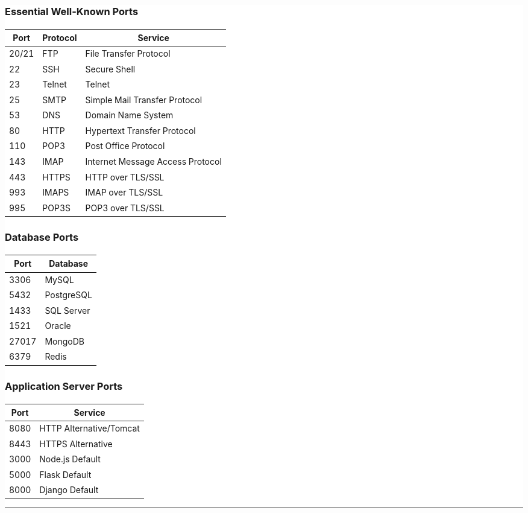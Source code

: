 ### Essential Well-Known Ports
| Port | Protocol | Service |
|------|----------|---------|
| 20/21 | FTP | File Transfer Protocol |
| 22 | SSH | Secure Shell |
| 23 | Telnet | Telnet |
| 25 | SMTP | Simple Mail Transfer Protocol |
| 53 | DNS | Domain Name System |
| 80 | HTTP | Hypertext Transfer Protocol |
| 110 | POP3 | Post Office Protocol |
| 143 | IMAP | Internet Message Access Protocol |
| 443 | HTTPS | HTTP over TLS/SSL |
| 993 | IMAPS | IMAP over TLS/SSL |
| 995 | POP3S | POP3 over TLS/SSL |

### Database Ports
| Port | Database |
|------|----------|
| 3306 | MySQL |
| 5432 | PostgreSQL |
| 1433 | SQL Server |
| 1521 | Oracle |
| 27017 | MongoDB |
| 6379 | Redis |

### Application Server Ports
| Port | Service |
|------|---------|
| 8080 | HTTP Alternative/Tomcat |
| 8443 | HTTPS Alternative |
| 3000 | Node.js Default |
| 5000 | Flask Default |
| 8000 | Django Default |

---
